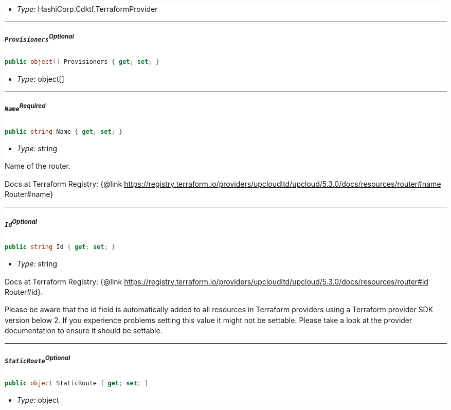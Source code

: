 - *Type:* HashiCorp.Cdktf.TerraformProvider

---

##### `Provisioners`<sup>Optional</sup> <a name="Provisioners" id="@cdktf/provider-upcloud.router.RouterConfig.property.provisioners"></a>

```csharp
public object[] Provisioners { get; set; }
```

- *Type:* object[]

---

##### `Name`<sup>Required</sup> <a name="Name" id="@cdktf/provider-upcloud.router.RouterConfig.property.name"></a>

```csharp
public string Name { get; set; }
```

- *Type:* string

Name of the router.

Docs at Terraform Registry: {@link https://registry.terraform.io/providers/upcloudltd/upcloud/5.3.0/docs/resources/router#name Router#name}

---

##### `Id`<sup>Optional</sup> <a name="Id" id="@cdktf/provider-upcloud.router.RouterConfig.property.id"></a>

```csharp
public string Id { get; set; }
```

- *Type:* string

Docs at Terraform Registry: {@link https://registry.terraform.io/providers/upcloudltd/upcloud/5.3.0/docs/resources/router#id Router#id}.

Please be aware that the id field is automatically added to all resources in Terraform providers using a Terraform provider SDK version below 2.
If you experience problems setting this value it might not be settable. Please take a look at the provider documentation to ensure it should be settable.

---

##### `StaticRoute`<sup>Optional</sup> <a name="StaticRoute" id="@cdktf/provider-upcloud.router.RouterConfig.property.staticRoute"></a>

```csharp
public object StaticRoute { get; set; }
```

- *Type:* object
